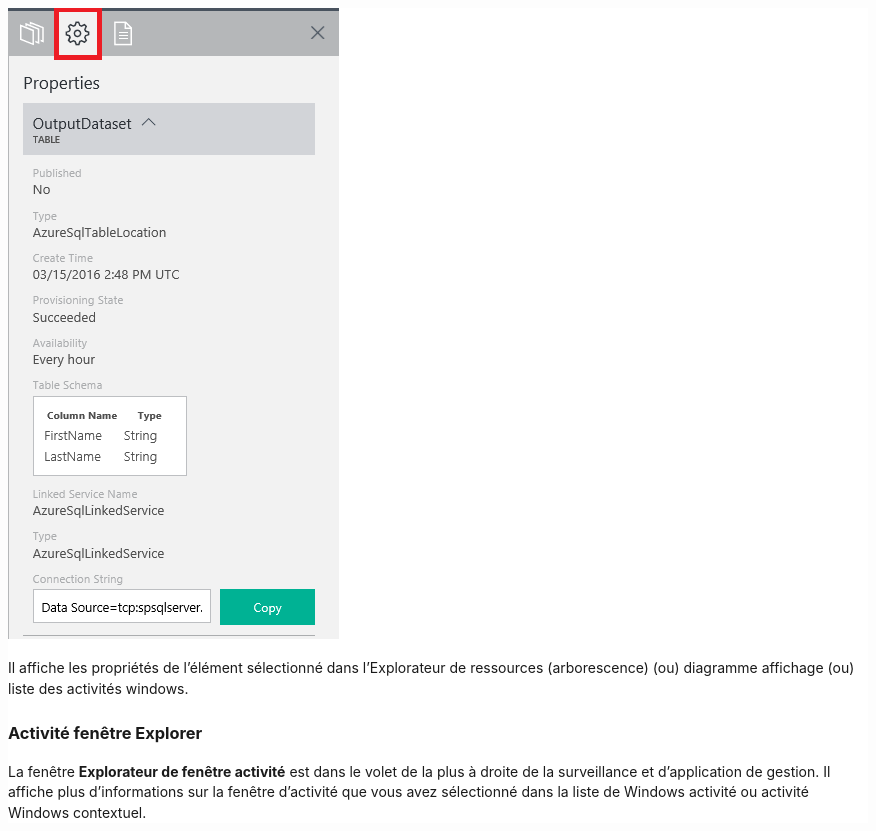 ![Fenêtre Propriétés](./media/data-factory-monitor-manage-app/PropertiesWindow.png)

Il affiche les propriétés de l’élément sélectionné dans l’Explorateur de ressources (arborescence) (ou) diagramme affichage (ou) liste des activités windows. 

### <a name="activity-window-explorer"></a>Activité fenêtre Explorer

La fenêtre **Explorateur de fenêtre activité** est dans le volet de la plus à droite de la surveillance et d’application de gestion. Il affiche plus d’informations sur la fenêtre d’activité que vous avez sélectionné dans la liste de Windows activité ou activité Windows contextuel. 
